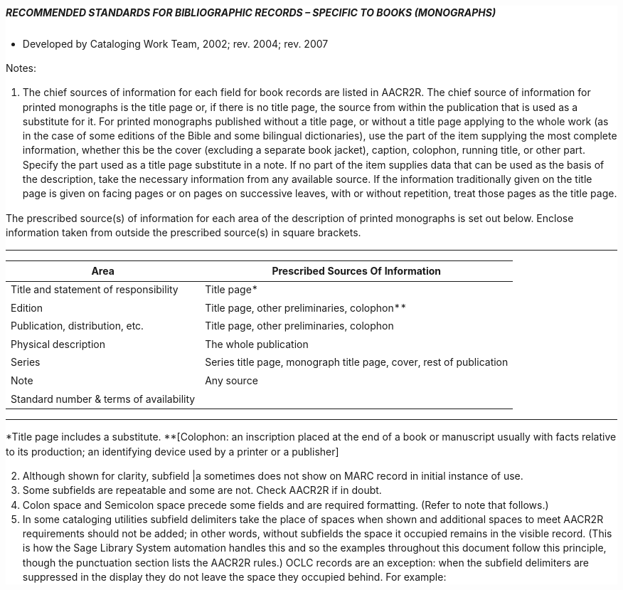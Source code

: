 <a name="catm_monograph_standards"></a>
##### RECOMMENDED STANDARDS FOR BIBLIOGRAPHIC RECORDS – SPECIFIC TO BOOKS (MONOGRAPHS)
- Developed by Cataloging Work Team, 2002; rev. 2004; rev. 2007

Notes:	

1. The chief sources of information for each field for book records are listed in AACR2R. The chief source of information for printed monographs is the title page or, if there is no title page, the source from within the publication that is used as a substitute for it.  For printed monographs published without a title page, or without a title page applying to the whole work (as in the case of some editions of the Bible and some bilingual dictionaries), use the part of the item supplying the most complete information, whether this be the cover (excluding a separate book jacket), caption, colophon, running title, or other part.  Specify the part used as a title page substitute in a note.  If no part of the item supplies data that can be used as the basis of the description, take the necessary information from any available source.  If the information traditionally given on the title page is given on facing pages or on pages on successive leaves, with or without repetition, treat those pages as the title page.

The prescribed source(s) of information for each area of the description of printed monographs is set out below.  Enclose information taken from outside the prescribed source(s) in square brackets.

---

| Area                                    	| Prescribed Sources Of Information                                   	|
|-----------------------------------------	|---------------------------------------------------------------------	|
| Title and statement of responsibility   	| Title page*                                                         	|
| Edition                                 	| Title page, other preliminaries, colophon**                         	|
| Publication, distribution, etc.         	| Title page, other preliminaries, colophon                           	|
| Physical description                    	| The whole publication                                               	|
| Series                                  	| Series title page, monograph title page, cover, rest of publication 	|
| Note                                    	| Any source                                                          	|
| Standard number & terms of availability 	|                                                                     	|

---

*Title page includes a substitute.
**[Colophon: an inscription placed at the end of a book or manuscript usually with facts relative to its production; an identifying device used by a printer or a publisher]

2. Although shown for clarity, subfield |a sometimes does not show on MARC record in initial instance of use. 
3. Some subfields are repeatable and some are not. Check AACR2R if in doubt.
4. Colon space and Semicolon space precede some fields and are required formatting.  (Refer to note that follows.)
5. In some cataloging utilities subfield delimiters take the place of spaces when shown and additional spaces to meet AACR2R requirements should not be added; in other words, without subfields the space it occupied remains in the visible record.  (This is how the Sage Library System automation handles this and so the examples throughout this document follow this principle, though the punctuation section lists the AACR2R rules.)  OCLC records are an exception: when the subfield delimiters are suppressed in the display they do not leave the space they occupied behind.
For example:
